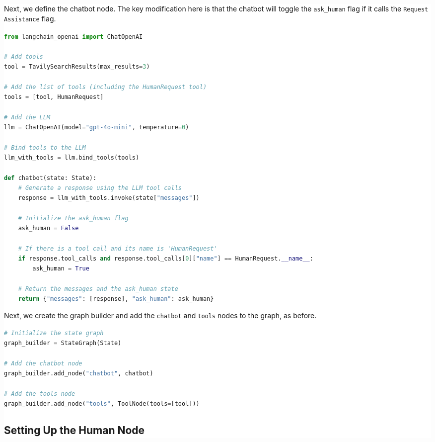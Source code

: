 Next, we define the chatbot node. 
The key modification here is that the chatbot will toggle the `ask_human` flag if it calls the `RequestAssistance` flag.

```python
from langchain_openai import ChatOpenAI

# Add tools
tool = TavilySearchResults(max_results=3)

# Add the list of tools (including the HumanRequest tool)
tools = [tool, HumanRequest]

# Add the LLM
llm = ChatOpenAI(model="gpt-4o-mini", temperature=0)

# Bind tools to the LLM
llm_with_tools = llm.bind_tools(tools)

def chatbot(state: State):
    # Generate a response using the LLM tool calls
    response = llm_with_tools.invoke(state["messages"])

    # Initialize the ask_human flag
    ask_human = False

    # If there is a tool call and its name is 'HumanRequest'
    if response.tool_calls and response.tool_calls[0]["name"] == HumanRequest.__name__:
        ask_human = True

    # Return the messages and the ask_human state
    return {"messages": [response], "ask_human": ask_human}
```

Next, we create the graph builder and add the `chatbot` and `tools` nodes to the graph, as before.

```python
# Initialize the state graph
graph_builder = StateGraph(State)

# Add the chatbot node
graph_builder.add_node("chatbot", chatbot)

# Add the tools node
graph_builder.add_node("tools", ToolNode(tools=[tool]))
```




<pre class="custom"><langgraph.graph.state.StateGraph at 0x1a428e8dfd0></pre>



## Setting Up the Human Node
